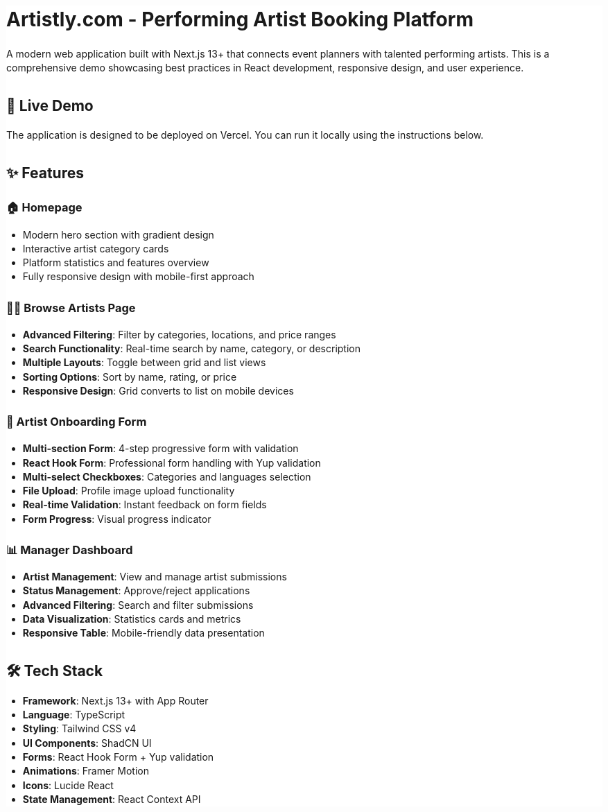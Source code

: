 # Artistly.com - Performing Artist Booking Platform

A modern web application built with Next.js 13+ that connects event planners with talented performing artists. This is a comprehensive demo showcasing best practices in React development, responsive design, and user experience.

## 🚀 Live Demo

The application is designed to be deployed on Vercel. You can run it locally using the instructions below.

## ✨ Features

### 🏠 Homepage
- Modern hero section with gradient design
- Interactive artist category cards
- Platform statistics and features overview
- Fully responsive design with mobile-first approach

### 👨‍🎨 Browse Artists Page
- **Advanced Filtering**: Filter by categories, locations, and price ranges
- **Search Functionality**: Real-time search by name, category, or description
- **Multiple Layouts**: Toggle between grid and list views
- **Sorting Options**: Sort by name, rating, or price
- **Responsive Design**: Grid converts to list on mobile devices

### 📝 Artist Onboarding Form
- **Multi-section Form**: 4-step progressive form with validation
- **React Hook Form**: Professional form handling with Yup validation
- **Multi-select Checkboxes**: Categories and languages selection
- **File Upload**: Profile image upload functionality
- **Real-time Validation**: Instant feedback on form fields
- **Form Progress**: Visual progress indicator

### 📊 Manager Dashboard
- **Artist Management**: View and manage artist submissions
- **Status Management**: Approve/reject applications
- **Advanced Filtering**: Search and filter submissions
- **Data Visualization**: Statistics cards and metrics
- **Responsive Table**: Mobile-friendly data presentation

## 🛠 Tech Stack

- **Framework**: Next.js 13+ with App Router
- **Language**: TypeScript
- **Styling**: Tailwind CSS v4
- **UI Components**: ShadCN UI
- **Forms**: React Hook Form + Yup validation
- **Animations**: Framer Motion
- **Icons**: Lucide React
- **State Management**: React Context API
